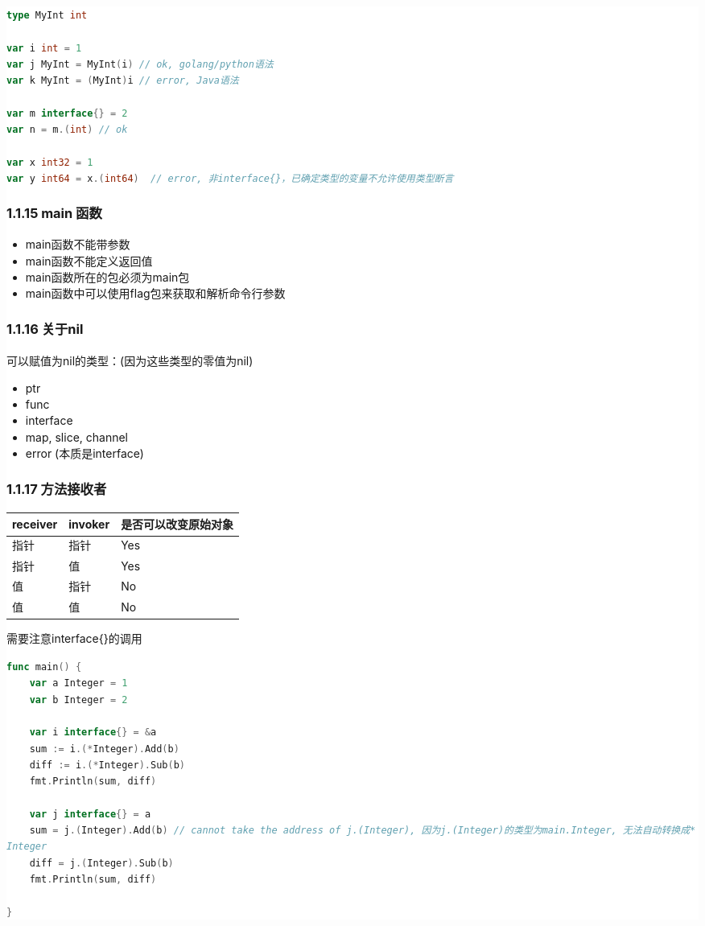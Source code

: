 ```go
type MyInt int

var i int = 1
var j MyInt = MyInt(i) // ok, golang/python语法
var k MyInt = (MyInt)i // error, Java语法

var m interface{} = 2
var n = m.(int) // ok

var x int32 = 1
var y int64 = x.(int64)  // error, 非interface{}，已确定类型的变量不允许使用类型断言
```



### 1.1.15 main 函数

- main函数不能带参数 
- main函数不能定义返回值
- main函数所在的包必须为main包
- main函数中可以使用flag包来获取和解析命令行参数



### 1.1.16 关于nil

可以赋值为nil的类型：(因为这些类型的零值为nil)

- ptr
- func
- interface
- map, slice, channel
- error (本质是interface)



### 1.1.17 方法接收者

| receiver | invoker | 是否可以改变原始对象 |
| -------- | ------- | -------------------- |
| 指针     | 指针    | Yes                  |
| 指针     | 值      | Yes                  |
| 值       | 指针    | No                   |
| 值       | 值      | No                   |

需要注意interface{}的调用

```go
func main() {
	var a Integer = 1
	var b Integer = 2

	var i interface{} = &a
	sum := i.(*Integer).Add(b)
	diff := i.(*Integer).Sub(b)
	fmt.Println(sum, diff)

	var j interface{} = a
	sum = j.(Integer).Add(b) // cannot take the address of j.(Integer), 因为j.(Integer)的类型为main.Integer, 无法自动转换成*Integer
	diff = j.(Integer).Sub(b)
	fmt.Println(sum, diff)

}

```
